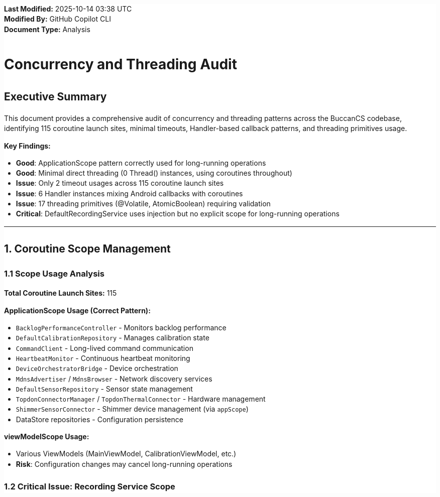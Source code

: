 **Last Modified:** 2025-10-14 03:38 UTC  
**Modified By:** GitHub Copilot CLI  
**Document Type:** Analysis

# Concurrency and Threading Audit

## Executive Summary

This document provides a comprehensive audit of concurrency and threading patterns across the BuccanCS codebase,
identifying 115 coroutine launch sites, minimal timeouts, Handler-based callback patterns, and threading primitives
usage.

**Key Findings:**

- **Good**: ApplicationScope pattern correctly used for long-running operations
- **Good**: Minimal direct threading (0 Thread() instances, using coroutines throughout)
- **Issue**: Only 2 timeout usages across 115 coroutine launch sites
- **Issue**: 6 Handler instances mixing Android callbacks with coroutines
- **Issue**: 17 threading primitives (@Volatile, AtomicBoolean) requiring validation
- **Critical**: DefaultRecordingService uses injection but no explicit scope for long-running operations

---

## 1. Coroutine Scope Management

### 1.1 Scope Usage Analysis

**Total Coroutine Launch Sites:** 115

**ApplicationScope Usage (Correct Pattern):**

- `BacklogPerformanceController` - Monitors backlog performance
- `DefaultCalibrationRepository` - Manages calibration state
- `CommandClient` - Long-lived command communication
- `HeartbeatMonitor` - Continuous heartbeat monitoring
- `DeviceOrchestratorBridge` - Device orchestration
- `MdnsAdvertiser` / `MdnsBrowser` - Network discovery services
- `DefaultSensorRepository` - Sensor state management
- `TopdonConnectorManager` / `TopdonThermalConnector` - Hardware management
- `ShimmerSensorConnector` - Shimmer device management (via `appScope`)
- DataStore repositories - Configuration persistence

**viewModelScope Usage:**

- Various ViewModels (MainViewModel, CalibrationViewModel, etc.)
- **Risk**: Configuration changes may cancel long-running operations

### 1.2 Critical Issue: Recording Service Scope
